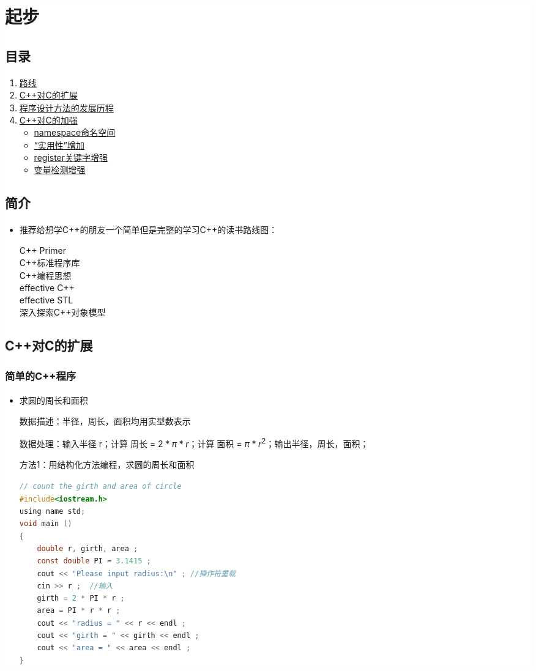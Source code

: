 # 起步

## 目录

1. [路线](#路线)
2. [C++对C的扩展](#C++对C的扩展)
3. [程序设计方法的发展历程](#程序设计方法的发展历程)
4. [C++对C的加强](#C++对C的加强)
   - [namespace命名空间](#namespace命名空间)
   - [“实用性”增加](#“实用性”增加)
   - [register关键字增强](#register关键字增强)
   - [变量检测增强](#变量检测增强)

## 简介

- 推荐给想学C++的朋友一个简单但是完整的学习C++的读书路线图：

  C++ Primer  
  C++标准程序库  
  C++编程思想  
  effective C++  
  effective STL  
  深入探索C++对象模型

## C++对C的扩展

### 简单的C++程序

- 求圆的周长和面积

  数据描述：半径，周长，面积均用实型数表示
  
  数据处理：输入半径 r；计算 周长 = $2*π*r$；计算 面积 = $π*r^2$；输出半径，周长，面积；

  方法1：用结构化方法编程，求圆的周长和面积

  ```C
  // count the girth and area of circle
  #include<iostream.h>
  using name std;
  void main ()
  {
      double r, girth, area ;
      const double PI = 3.1415 ;
      cout << "Please input radius:\n" ; //操作符重载
      cin >> r ;  //输入
      girth = 2 * PI * r ;
      area = PI * r * r ;
      cout << "radius = " << r << endl ;
      cout << "girth = " << girth << endl ;
      cout << "area = " << area << endl ;
  }
  ```

